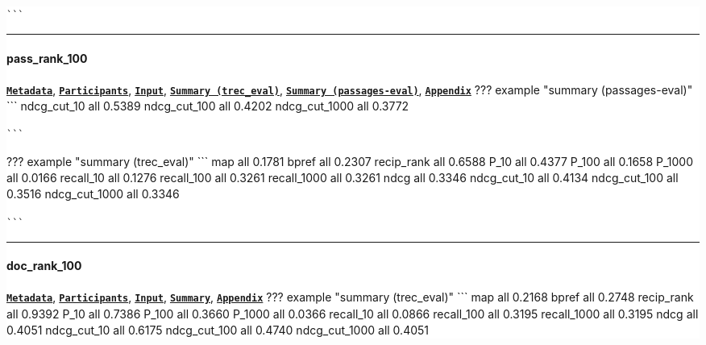	```
---
#### pass_rank_100 
[**`Metadata`**](./runs.md#pass_rank_100), [**`Participants`**](./participants.md#alibaba), [**`Input`**](https://trec.nist.gov/results/trec30/deep/input.pass_rank_100.gz), [**`Summary (trec_eval)`**](https://trec.nist.gov/results/trec30/deep/summary.treceval.pass_rank_100), [**`Summary (passages-eval)`**](https://trec.nist.gov/results/trec30/deep/summary.passages-eval.pass_rank_100), [**`Appendix`**](https://trec.nist.gov/pubs/trec30/appendices/deep/pass_rank_100.pdf)
??? example "summary (passages-eval)"
	```
	ndcg_cut_10 	 all 0.5389 
	ndcg_cut_100 	 all 0.4202 
	ndcg_cut_1000 	 all 0.3772 

	```
??? example "summary (trec_eval)"
	```
	map 			 all 0.1781 
	bpref 			 all 0.2307 
	recip_rank 		 all 0.6588 
	P_10 			 all 0.4377 
	P_100 			 all 0.1658 
	P_1000 			 all 0.0166 
	recall_10 		 all 0.1276 
	recall_100 		 all 0.3261 
	recall_1000 	 all 0.3261 
	ndcg 			 all 0.3346 
	ndcg_cut_10 	 all 0.4134 
	ndcg_cut_100 	 all 0.3516 
	ndcg_cut_1000 	 all 0.3346 

	```
---
#### doc_rank_100 
[**`Metadata`**](./runs.md#doc_rank_100), [**`Participants`**](./participants.md#alibaba), [**`Input`**](https://trec.nist.gov/results/trec30/deep/input.doc_rank_100.gz), [**`Summary`**](https://trec.nist.gov/results/trec30/deep/summary.treceval.doc_rank_100), [**`Appendix`**](https://trec.nist.gov/pubs/trec30/appendices/deep/doc_rank_100.pdf)
??? example "summary (trec_eval)"
	```
	map 			 all 0.2168 
	bpref 			 all 0.2748 
	recip_rank 		 all 0.9392 
	P_10 			 all 0.7386 
	P_100 			 all 0.3660 
	P_1000 			 all 0.0366 
	recall_10 		 all 0.0866 
	recall_100 		 all 0.3195 
	recall_1000 	 all 0.3195 
	ndcg 			 all 0.4051 
	ndcg_cut_10 	 all 0.6175 
	ndcg_cut_100 	 all 0.4740 
	ndcg_cut_1000 	 all 0.4051 

